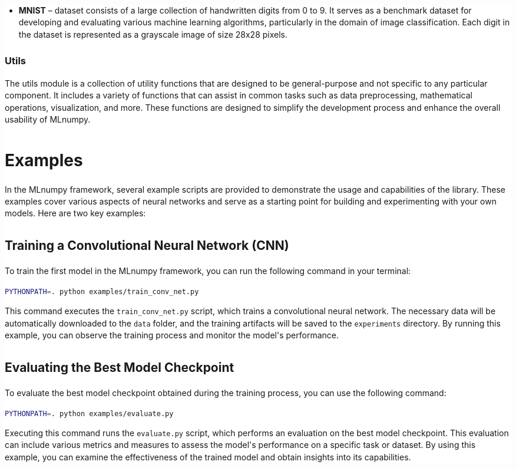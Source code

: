 * **MNIST** – dataset consists of a large collection of handwritten digits from 0 to 9.
It serves as a benchmark dataset for developing and evaluating various machine learning algorithms, particularly in the domain of image classification.
Each digit in the dataset is represented as a grayscale image of size 28x28 pixels.


### Utils

The utils module is a collection of utility functions that are designed to be general-purpose and not specific to any particular component.
It includes a variety of functions that can assist in common tasks such as data preprocessing, mathematical operations, visualization, and more.
These functions are designed to simplify the development process and enhance the overall usability of MLnumpy.


# Examples

In the MLnumpy framework, several example scripts are provided to demonstrate the usage and capabilities of the library.
These examples cover various aspects of neural networks and serve as a starting point for building and experimenting with your own models.
Here are two key examples:


## Training a Convolutional Neural Network (CNN)
To train the first model in the MLnumpy framework, you can run the following command in your terminal:

```bash
PYTHONPATH=. python examples/train_conv_net.py
```

This command executes the `train_conv_net.py` script, which trains a convolutional neural network.
The necessary data will be automatically downloaded to the `data` folder, and the training artifacts will be saved to the `experiments` directory.
By running this example, you can observe the training process and monitor the model's performance.


## Evaluating the Best Model Checkpoint
To evaluate the best model checkpoint obtained during the training process, you can use the following command:

```bash
PYTHONPATH=. python examples/evaluate.py
```

Executing this command runs the `evaluate.py` script, which performs an evaluation on the best model checkpoint.
This evaluation can include various metrics and measures to assess the model's performance on a specific task or dataset.
By using this example, you can examine the effectiveness of the trained model and obtain insights into its capabilities.
